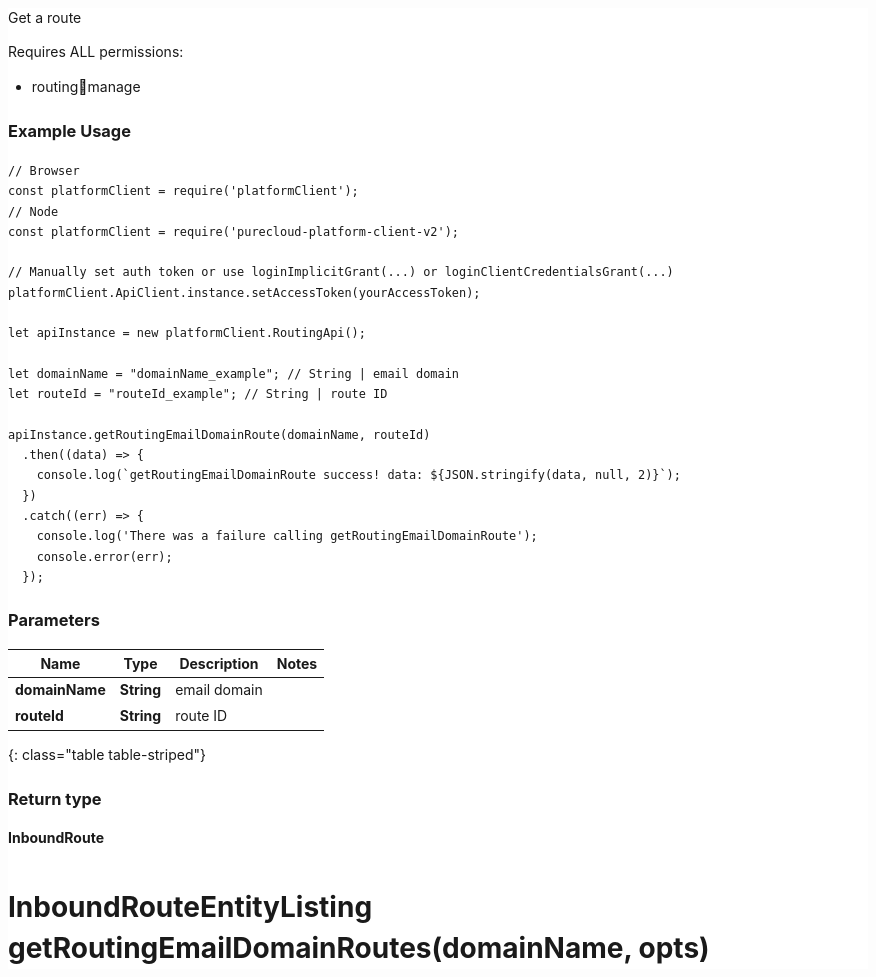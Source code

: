 Get a route



Requires ALL permissions: 

* routing:email:manage



### Example Usage

```{"language":"javascript"}
// Browser
const platformClient = require('platformClient');
// Node
const platformClient = require('purecloud-platform-client-v2');

// Manually set auth token or use loginImplicitGrant(...) or loginClientCredentialsGrant(...)
platformClient.ApiClient.instance.setAccessToken(yourAccessToken);

let apiInstance = new platformClient.RoutingApi();

let domainName = "domainName_example"; // String | email domain
let routeId = "routeId_example"; // String | route ID

apiInstance.getRoutingEmailDomainRoute(domainName, routeId)
  .then((data) => {
    console.log(`getRoutingEmailDomainRoute success! data: ${JSON.stringify(data, null, 2)}`);
  })
  .catch((err) => {
    console.log('There was a failure calling getRoutingEmailDomainRoute');
    console.error(err);
  });
```

### Parameters


| Name | Type | Description  | Notes |
| ------------- | ------------- | ------------- | ------------- |
 **domainName** | **String** | email domain |  |
 **routeId** | **String** | route ID |  |
{: class="table table-striped"}

### Return type

**InboundRoute**

<a name="getRoutingEmailDomainRoutes"></a>

# InboundRouteEntityListing getRoutingEmailDomainRoutes(domainName, opts)


